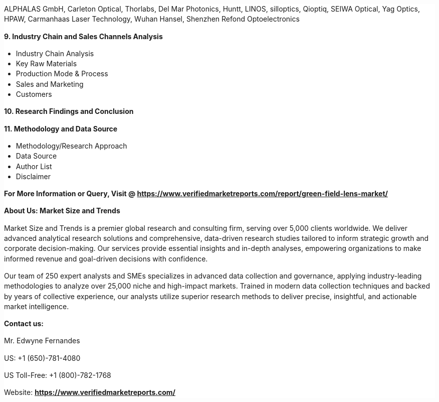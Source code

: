 ALPHALAS GmbH, Carleton Optical, Thorlabs, Del Mar Photonics, Huntt, LINOS, silloptics, Qioptiq, SEIWA Optical, Yag Optics, HPAW, Carmanhaas Laser Technology, Wuhan Hansel, Shenzhen Refond Optoelectronics</strong></p><p><strong>9. Industry Chain and Sales Channels Analysis</strong></p><ul><li>Industry Chain Analysis</li><li>Key Raw Materials</li><li>Production Mode &amp; Process</li><li>Sales and Marketing</li><li>Customers</li></ul><p><strong>10. Research Findings and Conclusion</strong></p><p><strong>11. Methodology and Data Source</strong></p><ul><li>Methodology/Research Approach</li><li>Data Source</li><li>Author List</li><li>Disclaimer</li></ul></p><p><strong>For More Information or Query, Visit @ <a href="https://www.verifiedmarketreports.com/report/green-field-lens-market/">https://www.verifiedmarketreports.com/report/green-field-lens-market/</a></strong></p><p><strong>About Us: Market Size and Trends</strong></p><p>Market Size and Trends is a premier global research and consulting firm, serving over 5,000 clients worldwide. We deliver advanced analytical research solutions and comprehensive, data-driven research studies tailored to inform strategic growth and corporate decision-making. Our services provide essential insights and in-depth analyses, empowering organizations to make informed revenue and goal-driven decisions with confidence.</p><p>Our team of 250 expert analysts and SMEs specializes in advanced data collection and governance, applying industry-leading methodologies to analyze over 25,000 niche and high-impact markets. Trained in modern data collection techniques and backed by years of collective experience, our analysts utilize superior research methods to deliver precise, insightful, and actionable market intelligence.</p><p><strong>Contact us:</strong></p><p>Mr. Edwyne Fernandes</p><p>US: +1 (650)-781-4080</p><p>US Toll-Free: +1 (800)-782-1768</p><p>Website: <strong><a href="https://www.verifiedmarketreports.com/">https://www.verifiedmarketreports.com/</a></strong></p>
